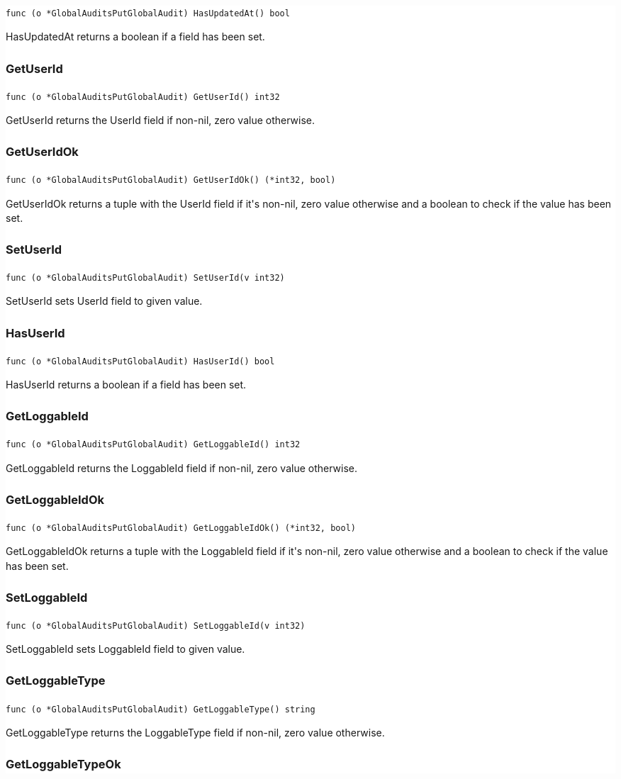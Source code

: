 `func (o *GlobalAuditsPutGlobalAudit) HasUpdatedAt() bool`

HasUpdatedAt returns a boolean if a field has been set.

### GetUserId

`func (o *GlobalAuditsPutGlobalAudit) GetUserId() int32`

GetUserId returns the UserId field if non-nil, zero value otherwise.

### GetUserIdOk

`func (o *GlobalAuditsPutGlobalAudit) GetUserIdOk() (*int32, bool)`

GetUserIdOk returns a tuple with the UserId field if it's non-nil, zero value otherwise
and a boolean to check if the value has been set.

### SetUserId

`func (o *GlobalAuditsPutGlobalAudit) SetUserId(v int32)`

SetUserId sets UserId field to given value.

### HasUserId

`func (o *GlobalAuditsPutGlobalAudit) HasUserId() bool`

HasUserId returns a boolean if a field has been set.

### GetLoggableId

`func (o *GlobalAuditsPutGlobalAudit) GetLoggableId() int32`

GetLoggableId returns the LoggableId field if non-nil, zero value otherwise.

### GetLoggableIdOk

`func (o *GlobalAuditsPutGlobalAudit) GetLoggableIdOk() (*int32, bool)`

GetLoggableIdOk returns a tuple with the LoggableId field if it's non-nil, zero value otherwise
and a boolean to check if the value has been set.

### SetLoggableId

`func (o *GlobalAuditsPutGlobalAudit) SetLoggableId(v int32)`

SetLoggableId sets LoggableId field to given value.


### GetLoggableType

`func (o *GlobalAuditsPutGlobalAudit) GetLoggableType() string`

GetLoggableType returns the LoggableType field if non-nil, zero value otherwise.

### GetLoggableTypeOk
